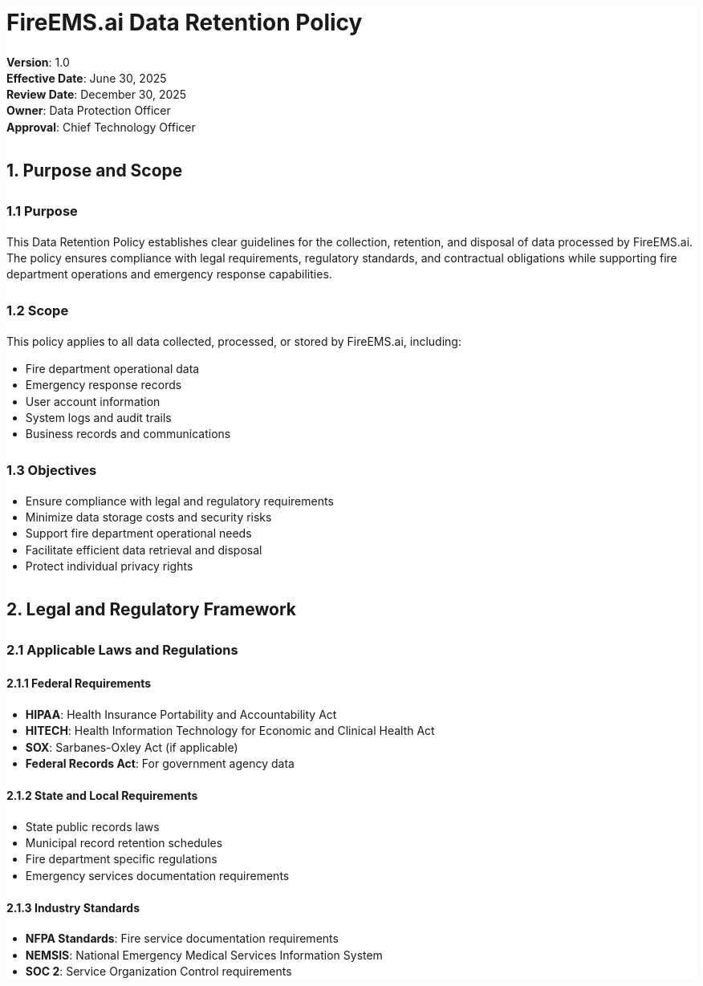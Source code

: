 # FireEMS.ai Data Retention Policy

**Version**: 1.0  
**Effective Date**: June 30, 2025  
**Review Date**: December 30, 2025  
**Owner**: Data Protection Officer  
**Approval**: Chief Technology Officer  

## 1. Purpose and Scope

### 1.1 Purpose
This Data Retention Policy establishes clear guidelines for the collection, retention, and disposal of data processed by FireEMS.ai. The policy ensures compliance with legal requirements, regulatory standards, and contractual obligations while supporting fire department operations and emergency response capabilities.

### 1.2 Scope
This policy applies to all data collected, processed, or stored by FireEMS.ai, including:
- Fire department operational data
- Emergency response records
- User account information
- System logs and audit trails
- Business records and communications

### 1.3 Objectives
- Ensure compliance with legal and regulatory requirements
- Minimize data storage costs and security risks
- Support fire department operational needs
- Facilitate efficient data retrieval and disposal
- Protect individual privacy rights

## 2. Legal and Regulatory Framework

### 2.1 Applicable Laws and Regulations

#### 2.1.1 Federal Requirements
- **HIPAA**: Health Insurance Portability and Accountability Act
- **HITECH**: Health Information Technology for Economic and Clinical Health Act
- **SOX**: Sarbanes-Oxley Act (if applicable)
- **Federal Records Act**: For government agency data

#### 2.1.2 State and Local Requirements
- State public records laws
- Municipal record retention schedules
- Fire department specific regulations
- Emergency services documentation requirements

#### 2.1.3 Industry Standards
- **NFPA Standards**: Fire service documentation requirements
- **NEMSIS**: National Emergency Medical Services Information System
- **SOC 2**: Service Organization Control requirements
